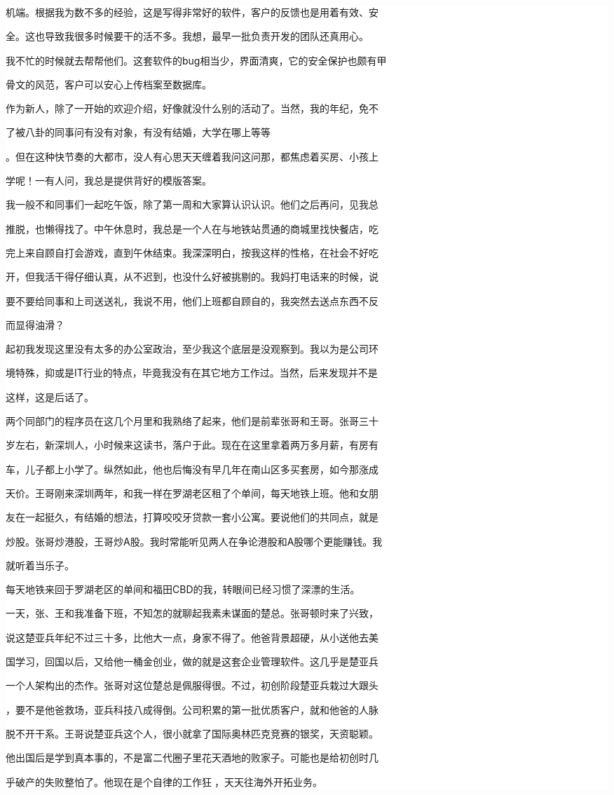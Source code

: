 机端。根据我为数不多的经验，这是写得非常好的软件，客户的反馈也是用着有效、安

全。这也导致我很多时候要干的活不多。我想，最早一批负责开发的团队还真用心。

我不忙的时候就去帮帮他们。这套软件的bug相当少，界面清爽，它的安全保护也颇有甲

骨文的风范，客户可以安心上传档案至数据库。

作为新人，除了一开始的欢迎介绍，好像就没什么别的活动了。当然，我的年纪，免不

了被八卦的同事问有没有对象，有没有结婚，大学在哪上等等

。但在这种快节奏的大都市，没人有心思天天缠着我问这问那，都焦虑着买房、小孩上

学呢！一有人问，我总是提供背好的模版答案。

我一般不和同事们一起吃午饭，除了第一周和大家算认识认识。他们之后再问，见我总

推脱，也懒得找了。中午休息时，我总是一个人在与地铁站贯通的商城里找快餐店，吃

完上来自顾自打会游戏，直到午休结束。我深深明白，按我这样的性格，在社会不好吃

开，但我活干得仔细认真，从不迟到，也没什么好被挑剔的。我妈打电话来的时候，说

要不要给同事和上司送送礼，我说不用，他们上班都自顾自的，我突然去送点东西不反

而显得油滑？

起初我发现这里没有太多的办公室政治，至少我这个底层是没观察到。我以为是公司环

境特殊，抑或是IT行业的特点，毕竟我没有在其它地方工作过。当然，后来发现并不是

这样，这是后话了。

两个同部门的程序员在这几个月里和我熟络了起来，他们是前辈张哥和王哥。张哥三十

岁左右，新深圳人，小时候来这读书，落户于此。现在在这里拿着两万多月薪，有房有

车，儿子都上小学了。纵然如此，他也后悔没有早几年在南山区多买套房，如今那涨成

天价。王哥刚来深圳两年，和我一样在罗湖老区租了个单间，每天地铁上班。他和女朋

友在一起挺久，有结婚的想法，打算咬咬牙贷款一套小公寓。要说他们的共同点，就是

炒股。张哥炒港股，王哥炒A股。我时常能听见两人在争论港股和A股哪个更能赚钱。我

就听着当乐子。

每天地铁来回于罗湖老区的单间和福田CBD的我，转眼间已经习惯了深漂的生活。

一天，张、王和我准备下班，不知怎的就聊起我素未谋面的楚总。张哥顿时来了兴致，

说这楚亚兵年纪不过三十多，比他大一点，身家不得了。他爸背景超硬，从小送他去美

国学习，回国以后，又给他一桶金创业，做的就是这套企业管理软件。这几乎是楚亚兵

一个人架构出的杰作。张哥对这位楚总是佩服得很。不过，初创阶段楚亚兵栽过大跟头

，要不是他爸救场，亚兵科技八成得倒。公司积累的第一批优质客户，就和他爸的人脉

脱不开干系。王哥说楚亚兵这个人，很小就拿了国际奥林匹克竞赛的银奖，天资聪颖。

他出国后是学到真本事的，不是富二代圈子里花天酒地的败家子。可能也是给初创时几

乎破产的失败整怕了。他现在是个自律的工作狂 ，天天往海外开拓业务。
